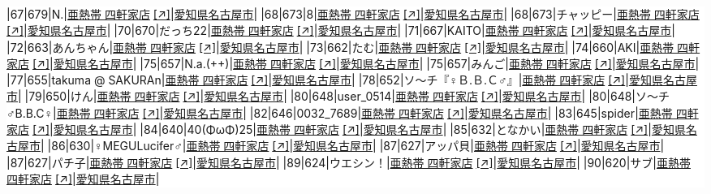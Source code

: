 |67|679|<span class="rank-name-dl">N.</span>|<a href="/darts/rank/shops/5adbc1902f55e102774c926eb736cb5a.html">亜熱帯 四軒家店</a> <a href="https://search.dartslive.com/jp/shop/5adbc1902f55e102774c926eb736cb5a">[↗]</a>|<a href="/darts/rank/愛知県/名古屋市">愛知県名古屋市</a>|
|68|673|<span class="rank-name-pd">8</span>|<a href="/darts/rank/shops/56057.html">亜熱帯 四軒家店</a> <a href="https://vs.phoenixdarts.com/jp/shop/shopDetailInfo/s_56057?s_seq=56057">[↗]</a>|<a href="/darts/rank/愛知県/名古屋市">愛知県名古屋市</a>|
|68|673|<span class="rank-name-pd">チャッピー</span>|<a href="/darts/rank/shops/56057.html">亜熱帯 四軒家店</a> <a href="https://vs.phoenixdarts.com/jp/shop/shopDetailInfo/s_56057?s_seq=56057">[↗]</a>|<a href="/darts/rank/愛知県/名古屋市">愛知県名古屋市</a>|
|70|670|<span class="rank-name-pd">だっち22</span>|<a href="/darts/rank/shops/56057.html">亜熱帯 四軒家店</a> <a href="https://vs.phoenixdarts.com/jp/shop/shopDetailInfo/s_56057?s_seq=56057">[↗]</a>|<a href="/darts/rank/愛知県/名古屋市">愛知県名古屋市</a>|
|71|667|<span class="rank-name-dl">KAITO</span>|<a href="/darts/rank/shops/5adbc1902f55e102774c926eb736cb5a.html">亜熱帯 四軒家店</a> <a href="https://search.dartslive.com/jp/shop/5adbc1902f55e102774c926eb736cb5a">[↗]</a>|<a href="/darts/rank/愛知県/名古屋市">愛知県名古屋市</a>|
|72|663|<span class="rank-name-dl">あんちゃん</span>|<a href="/darts/rank/shops/5adbc1902f55e102774c926eb736cb5a.html">亜熱帯 四軒家店</a> <a href="https://search.dartslive.com/jp/shop/5adbc1902f55e102774c926eb736cb5a">[↗]</a>|<a href="/darts/rank/愛知県/名古屋市">愛知県名古屋市</a>|
|73|662|<span class="rank-name-dl">たむ</span>|<a href="/darts/rank/shops/5adbc1902f55e102774c926eb736cb5a.html">亜熱帯 四軒家店</a> <a href="https://search.dartslive.com/jp/shop/5adbc1902f55e102774c926eb736cb5a">[↗]</a>|<a href="/darts/rank/愛知県/名古屋市">愛知県名古屋市</a>|
|74|660|<span class="rank-name-dl">AKI</span>|<a href="/darts/rank/shops/5adbc1902f55e102774c926eb736cb5a.html">亜熱帯 四軒家店</a> <a href="https://search.dartslive.com/jp/shop/5adbc1902f55e102774c926eb736cb5a">[↗]</a>|<a href="/darts/rank/愛知県/名古屋市">愛知県名古屋市</a>|
|75|657|<span class="rank-name-dl">N.a.(++)</span>|<a href="/darts/rank/shops/5adbc1902f55e102774c926eb736cb5a.html">亜熱帯 四軒家店</a> <a href="https://search.dartslive.com/jp/shop/5adbc1902f55e102774c926eb736cb5a">[↗]</a>|<a href="/darts/rank/愛知県/名古屋市">愛知県名古屋市</a>|
|75|657|<span class="rank-name-dl">みんご</span>|<a href="/darts/rank/shops/5adbc1902f55e102774c926eb736cb5a.html">亜熱帯 四軒家店</a> <a href="https://search.dartslive.com/jp/shop/5adbc1902f55e102774c926eb736cb5a">[↗]</a>|<a href="/darts/rank/愛知県/名古屋市">愛知県名古屋市</a>|
|77|655|<span class="rank-name-pd">takuma @ SAKURAn</span>|<a href="/darts/rank/shops/56057.html">亜熱帯 四軒家店</a> <a href="https://vs.phoenixdarts.com/jp/shop/shopDetailInfo/s_56057?s_seq=56057">[↗]</a>|<a href="/darts/rank/愛知県/名古屋市">愛知県名古屋市</a>|
|78|652|<span class="rank-name-pd">ソ～チ『♀Ｂ.Ｂ.Ｃ♂』</span>|<a href="/darts/rank/shops/56057.html">亜熱帯 四軒家店</a> <a href="https://vs.phoenixdarts.com/jp/shop/shopDetailInfo/s_56057?s_seq=56057">[↗]</a>|<a href="/darts/rank/愛知県/名古屋市">愛知県名古屋市</a>|
|79|650|<span class="rank-name-pd">けん</span>|<a href="/darts/rank/shops/56057.html">亜熱帯 四軒家店</a> <a href="https://vs.phoenixdarts.com/jp/shop/shopDetailInfo/s_56057?s_seq=56057">[↗]</a>|<a href="/darts/rank/愛知県/名古屋市">愛知県名古屋市</a>|
|80|648|<span class="rank-name-pd">user_0514</span>|<a href="/darts/rank/shops/56057.html">亜熱帯 四軒家店</a> <a href="https://vs.phoenixdarts.com/jp/shop/shopDetailInfo/s_56057?s_seq=56057">[↗]</a>|<a href="/darts/rank/愛知県/名古屋市">愛知県名古屋市</a>|
|80|648|<span class="rank-name-dl">ソ～チ♂B.B.C♀</span>|<a href="/darts/rank/shops/5adbc1902f55e102774c926eb736cb5a.html">亜熱帯 四軒家店</a> <a href="https://search.dartslive.com/jp/shop/5adbc1902f55e102774c926eb736cb5a">[↗]</a>|<a href="/darts/rank/愛知県/名古屋市">愛知県名古屋市</a>|
|82|646|<span class="rank-name-pd">0032_7689</span>|<a href="/darts/rank/shops/56057.html">亜熱帯 四軒家店</a> <a href="https://vs.phoenixdarts.com/jp/shop/shopDetailInfo/s_56057?s_seq=56057">[↗]</a>|<a href="/darts/rank/愛知県/名古屋市">愛知県名古屋市</a>|
|83|645|<span class="rank-name-pd">spider</span>|<a href="/darts/rank/shops/56057.html">亜熱帯 四軒家店</a> <a href="https://vs.phoenixdarts.com/jp/shop/shopDetailInfo/s_56057?s_seq=56057">[↗]</a>|<a href="/darts/rank/愛知県/名古屋市">愛知県名古屋市</a>|
|84|640|<span class="rank-name-pd">40(ΦωΦ)25</span>|<a href="/darts/rank/shops/56057.html">亜熱帯 四軒家店</a> <a href="https://vs.phoenixdarts.com/jp/shop/shopDetailInfo/s_56057?s_seq=56057">[↗]</a>|<a href="/darts/rank/愛知県/名古屋市">愛知県名古屋市</a>|
|85|632|<span class="rank-name-dl">となかい</span>|<a href="/darts/rank/shops/5adbc1902f55e102774c926eb736cb5a.html">亜熱帯 四軒家店</a> <a href="https://search.dartslive.com/jp/shop/5adbc1902f55e102774c926eb736cb5a">[↗]</a>|<a href="/darts/rank/愛知県/名古屋市">愛知県名古屋市</a>|
|86|630|<span class="rank-name-pd">♀MEGULucifer♂</span>|<a href="/darts/rank/shops/56057.html">亜熱帯 四軒家店</a> <a href="https://vs.phoenixdarts.com/jp/shop/shopDetailInfo/s_56057?s_seq=56057">[↗]</a>|<a href="/darts/rank/愛知県/名古屋市">愛知県名古屋市</a>|
|87|627|<span class="rank-name-pd">アッパ貝</span>|<a href="/darts/rank/shops/56057.html">亜熱帯 四軒家店</a> <a href="https://vs.phoenixdarts.com/jp/shop/shopDetailInfo/s_56057?s_seq=56057">[↗]</a>|<a href="/darts/rank/愛知県/名古屋市">愛知県名古屋市</a>|
|87|627|<span class="rank-name-pd">パチ子</span>|<a href="/darts/rank/shops/56057.html">亜熱帯 四軒家店</a> <a href="https://vs.phoenixdarts.com/jp/shop/shopDetailInfo/s_56057?s_seq=56057">[↗]</a>|<a href="/darts/rank/愛知県/名古屋市">愛知県名古屋市</a>|
|89|624|<span class="rank-name-pd">ウエシン！</span>|<a href="/darts/rank/shops/56057.html">亜熱帯 四軒家店</a> <a href="https://vs.phoenixdarts.com/jp/shop/shopDetailInfo/s_56057?s_seq=56057">[↗]</a>|<a href="/darts/rank/愛知県/名古屋市">愛知県名古屋市</a>|
|90|620|<span class="rank-name-pd">サブ</span>|<a href="/darts/rank/shops/56057.html">亜熱帯 四軒家店</a> <a href="https://vs.phoenixdarts.com/jp/shop/shopDetailInfo/s_56057?s_seq=56057">[↗]</a>|<a href="/darts/rank/愛知県/名古屋市">愛知県名古屋市</a>|